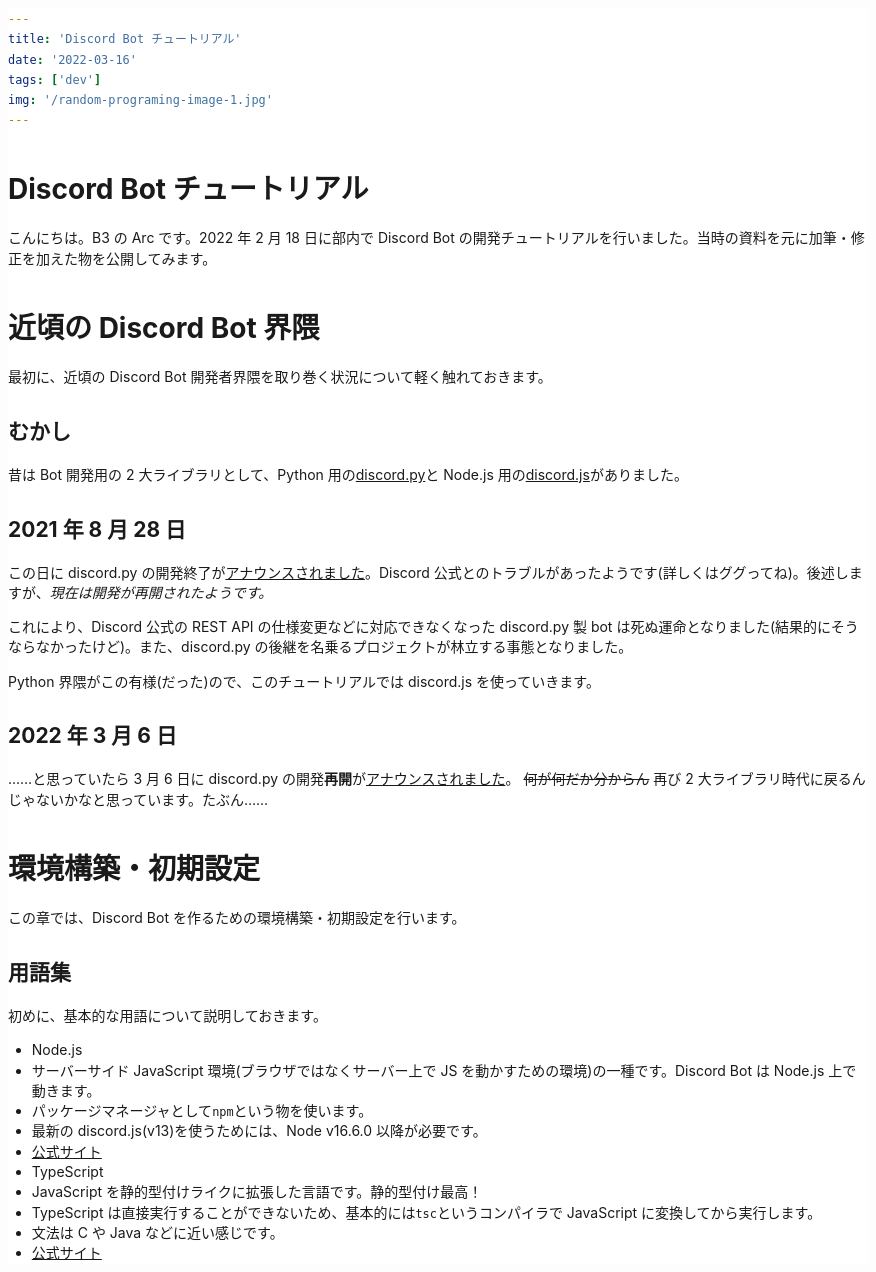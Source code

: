 ```yaml
---
title: 'Discord Bot チュートリアル'
date: '2022-03-16'
tags: ['dev']
img: '/random-programing-image-1.jpg'
---
```


# Discord Bot チュートリアル

こんにちは。B3 の Arc です。2022 年 2 月 18 日に部内で Discord Bot の開発チュートリアルを行いました。当時の資料を元に加筆・修正を加えた物を公開してみます。

# 近頃の Discord Bot 界隈

最初に、近頃の Discord Bot 開発者界隈を取り巻く状況について軽く触れておきます。

## むかし

昔は Bot 開発用の 2 大ライブラリとして、Python 用の[discord.py](https://discordpy.readthedocs.io/en/latest/)と Node.js 用の[discord.js](https://discord.js.org/)がありました。

## 2021 年 8 月 28 日

この日に discord.py の開発終了が[アナウンスされました](https://gist.github.com/Rapptz/4a2f62751b9600a31a0d3c78100287f1)。Discord 公式とのトラブルがあったようです(詳しくはググってね)。後述しますが、_現在は開発が再開されたようです。_

これにより、Discord 公式の REST API の仕様変更などに対応できなくなった discord.py 製 bot は死ぬ運命となりました(結果的にそうならなかったけど)。また、discord.py の後継を名乗るプロジェクトが林立する事態となりました。

Python 界隈がこの有様(だった)ので、このチュートリアルでは discord.js を使っていきます。

## 2022 年 3 月 6 日

……と思っていたら 3 月 6 日に discord.py の開発**再開**が[アナウンスされました](https://gist.github.com/Rapptz/c4324f17a80c94776832430007ad40e6)。 ~~何が何だか分からん~~ 再び 2 大ライブラリ時代に戻るんじゃないかなと思っています。たぶん……

# 環境構築・初期設定

この章では、Discord Bot を作るための環境構築・初期設定を行います。

## 用語集

初めに、基本的な用語について説明しておきます。

- Node.js
- サーバーサイド JavaScript 環境(ブラウザではなくサーバー上で JS を動かすための環境)の一種です。Discord Bot は Node.js 上で動きます。
- パッケージマネージャとして`npm`という物を使います。
- 最新の discord.js(v13)を使うためには、Node v16.6.0 以降が必要です。
- [公式サイト](https://nodejs.org/ja/)
- TypeScript
- JavaScript を静的型付けライクに拡張した言語です。静的型付け最高！
- TypeScript は直接実行することができないため、基本的には`tsc`というコンパイラで JavaScript に変換してから実行します。
- 文法は C や Java などに近い感じです。
- [公式サイト](https://www.typescriptlang.org/)
